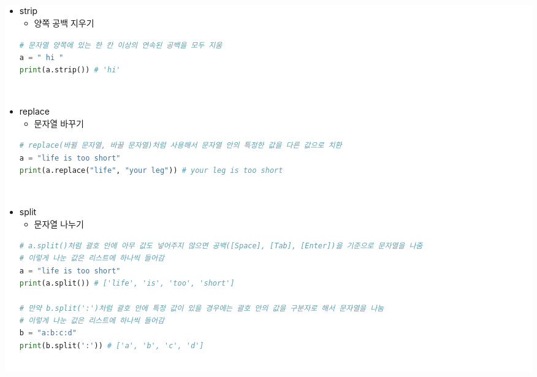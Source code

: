 - strip
    - 양쪽 공백 지우기
    ```python
    # 문자열 양쪽에 있는 한 칸 이상의 연속된 공백을 모두 지움
    a = " hi "
    print(a.strip()) # 'hi'
    ```
<br/>

- replace
    - 문자열 바꾸기
    ```python
    # replace(바뀔 문자열, 바꿀 문자열)처럼 사용해서 문자열 안의 특정한 값을 다른 값으로 치환
    a = "life is too short"
    print(a.replace("life", "your leg")) # your leg is too short
    ```
<br/>

- split
    - 문자열 나누기
   ```python
   # a.split()처럼 괄호 안에 아무 값도 넣어주지 않으면 공백([Space], [Tab], [Enter])을 기준으로 문자열을 나줌
   # 이렇게 나눈 값은 리스트에 하나씩 들어감
   a = "life is too short"
   print(a.split()) # ['life', 'is', 'too', 'short']
   
   # 만약 b.split(':')처럼 괄호 안에 특정 값이 있을 경우에는 괄호 안의 값을 구분자로 해서 문자열을 나눔
   # 이렇게 나눈 값은 리스트에 하나씩 들어감
   b = "a:b:c:d"
   print(b.split(':')) # ['a', 'b', 'c', 'd']
   ```
<br/>
